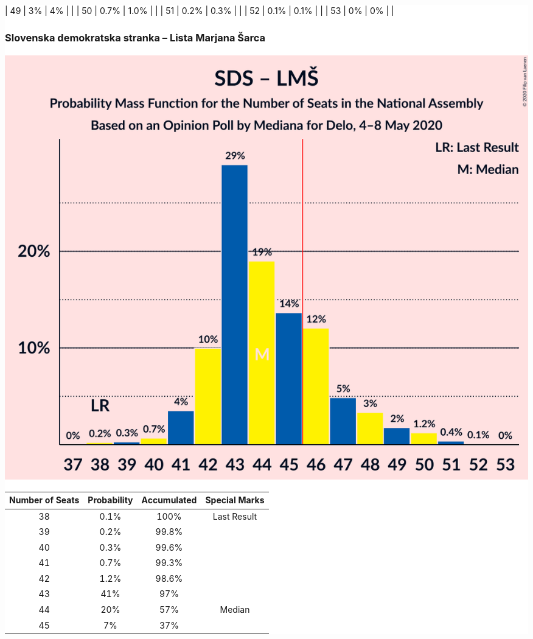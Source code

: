 | 49 | 3% | 4% |  |
| 50 | 0.7% | 1.0% |  |
| 51 | 0.2% | 0.3% |  |
| 52 | 0.1% | 0.1% |  |
| 53 | 0% | 0% |  |

### Slovenska demokratska stranka – Lista Marjana Šarca

![Graph with seats probability mass function not yet produced](2020-05-08-Mediana-coalitions-seats-pmf-sds–lmš.png "Seats Probability Mass Function")

| Number of Seats | Probability | Accumulated | Special Marks |
|:---------------:|:-----------:|:-----------:|:-------------:|
| 38 | 0.1% | 100% | Last Result |
| 39 | 0.2% | 99.8% |  |
| 40 | 0.3% | 99.6% |  |
| 41 | 0.7% | 99.3% |  |
| 42 | 1.2% | 98.6% |  |
| 43 | 41% | 97% |  |
| 44 | 20% | 57% | Median |
| 45 | 7% | 37% |  |